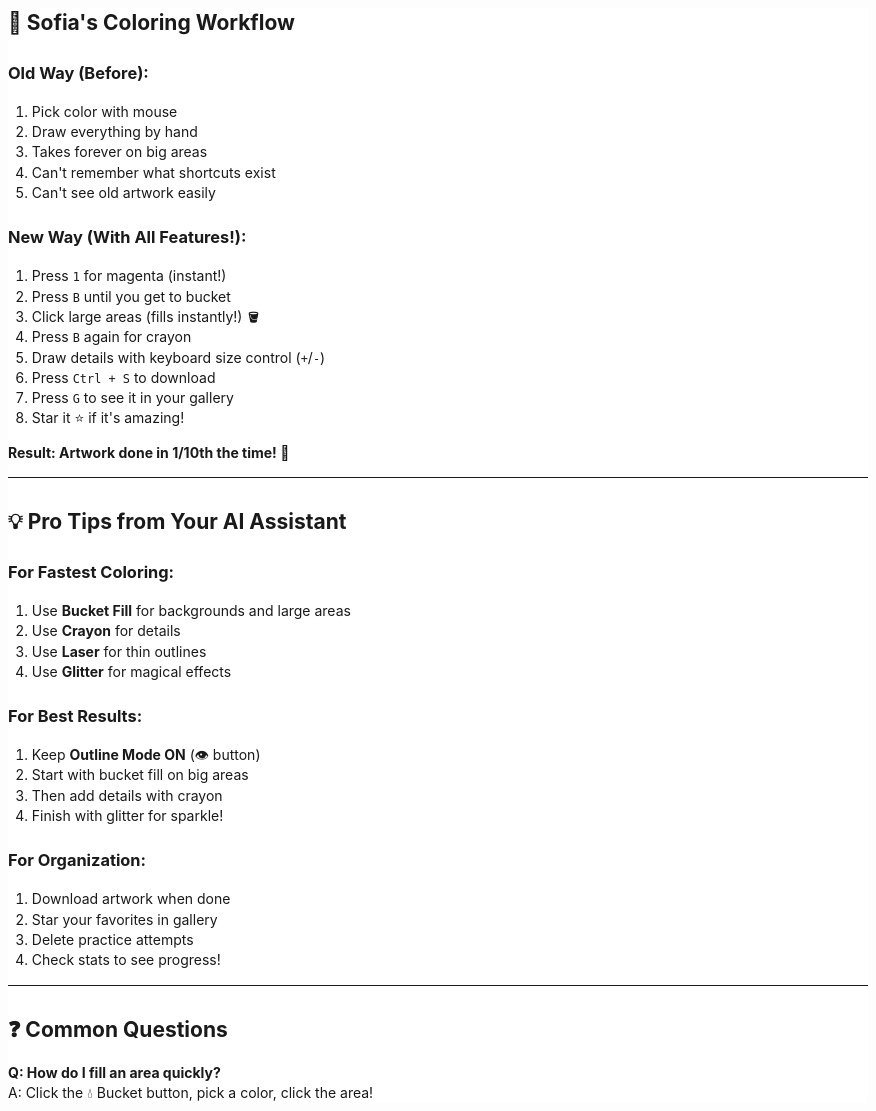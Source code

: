 
## 🎯 **Sofia's Coloring Workflow**

### Old Way (Before):
1. Pick color with mouse
2. Draw everything by hand
3. Takes forever on big areas
4. Can't remember what shortcuts exist
5. Can't see old artwork easily

### New Way (With All Features!):
1. Press `1` for magenta (instant!)
2. Press `B` until you get to bucket
3. Click large areas (fills instantly!) 🪣
4. Press `B` again for crayon
5. Draw details with keyboard size control (`+`/`-`)
6. Press `Ctrl + S` to download
7. Press `G` to see it in your gallery
8. Star it ⭐ if it's amazing!

**Result: Artwork done in 1/10th the time! 🚀**

---

## 💡 **Pro Tips from Your AI Assistant**

### For Fastest Coloring:
1. Use **Bucket Fill** for backgrounds and large areas
2. Use **Crayon** for details
3. Use **Laser** for thin outlines
4. Use **Glitter** for magical effects

### For Best Results:
1. Keep **Outline Mode ON** (👁️ button)
2. Start with bucket fill on big areas
3. Then add details with crayon
4. Finish with glitter for sparkle!

### For Organization:
1. Download artwork when done
2. Star your favorites in gallery
3. Delete practice attempts
4. Check stats to see progress!

---

## ❓ **Common Questions**

**Q: How do I fill an area quickly?**  
A: Click the 💧 Bucket button, pick a color, click the area!
